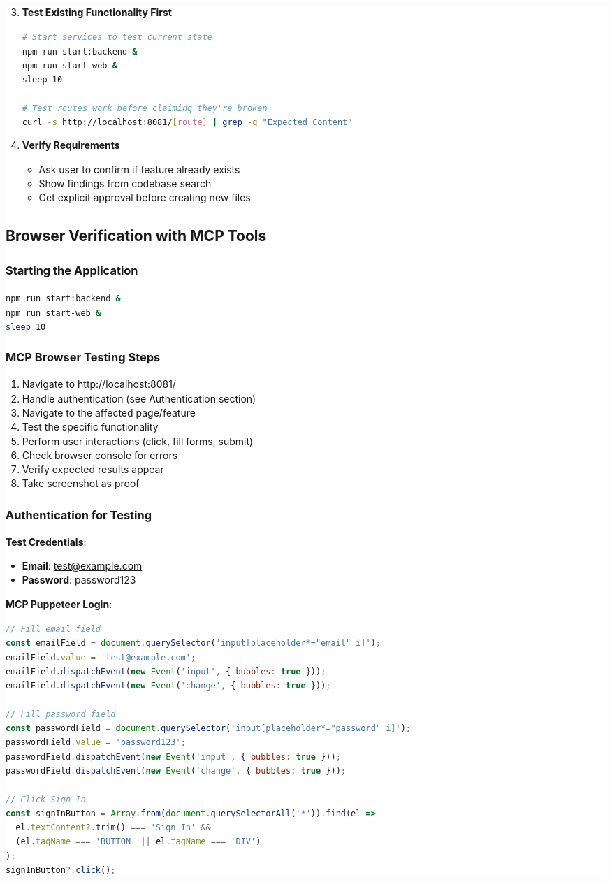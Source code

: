 3. **Test Existing Functionality First**
   ```bash
   # Start services to test current state
   npm run start:backend &
   npm run start-web &
   sleep 10
   
   # Test routes work before claiming they're broken
   curl -s http://localhost:8081/[route] | grep -q "Expected Content"
   ```

4. **Verify Requirements**
   - Ask user to confirm if feature already exists
   - Show findings from codebase search
   - Get explicit approval before creating new files

## Browser Verification with MCP Tools

### Starting the Application
```bash
npm run start:backend &
npm run start-web &
sleep 10
```

### MCP Browser Testing Steps
1. Navigate to http://localhost:8081/
2. Handle authentication (see Authentication section)
3. Navigate to the affected page/feature
4. Test the specific functionality
5. Perform user interactions (click, fill forms, submit)
6. Check browser console for errors
7. Verify expected results appear
8. Take screenshot as proof

### Authentication for Testing

**Test Credentials**:
- **Email**: test@example.com
- **Password**: password123

**MCP Puppeteer Login**:
```javascript
// Fill email field
const emailField = document.querySelector('input[placeholder*="email" i]');
emailField.value = 'test@example.com';
emailField.dispatchEvent(new Event('input', { bubbles: true }));
emailField.dispatchEvent(new Event('change', { bubbles: true }));

// Fill password field
const passwordField = document.querySelector('input[placeholder*="password" i]');
passwordField.value = 'password123';
passwordField.dispatchEvent(new Event('input', { bubbles: true }));
passwordField.dispatchEvent(new Event('change', { bubbles: true }));

// Click Sign In
const signInButton = Array.from(document.querySelectorAll('*')).find(el => 
  el.textContent?.trim() === 'Sign In' && 
  (el.tagName === 'BUTTON' || el.tagName === 'DIV')
);
signInButton?.click();
```
